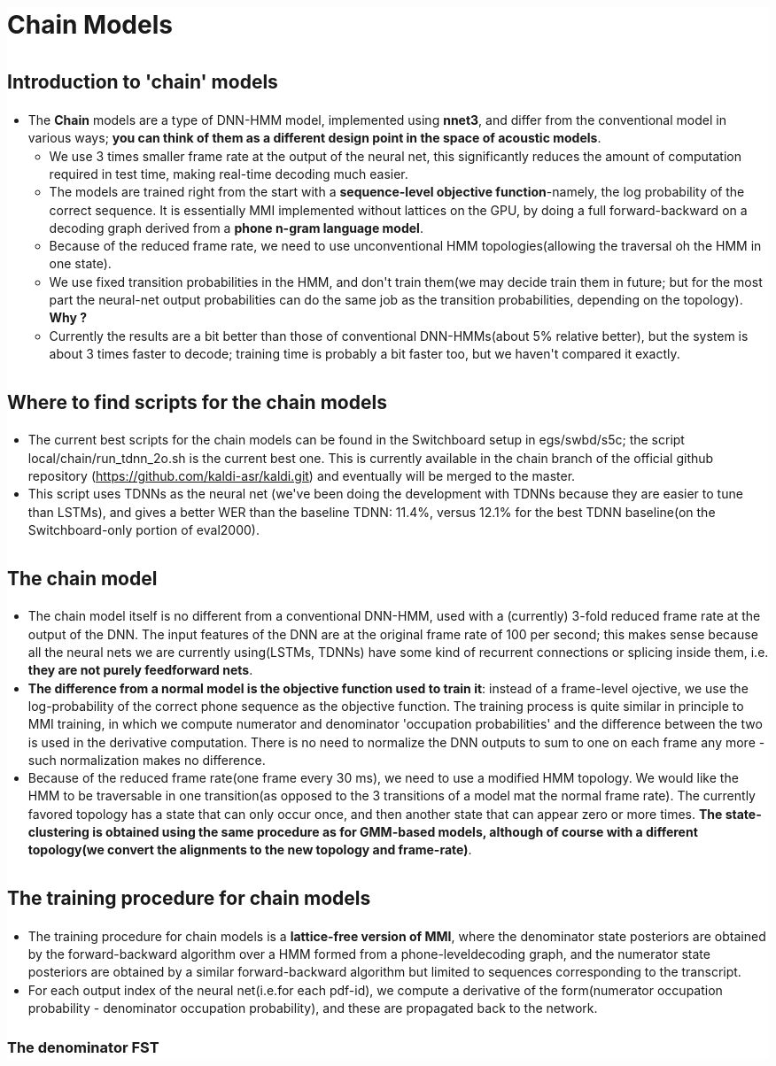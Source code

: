 # Chain Models
## Introduction to 'chain' models
- The **Chain** models are a type of DNN-HMM model, implemented using **nnet3**, and differ from the conventional model in various ways; **you can think of them as a different design point in the space of acoustic models**.
    - We use 3 times smaller frame rate at the output of the neural net, this significantly reduces the amount of computation required in test time, making real-time decoding much easier.
    - The models are trained right from the start with a **sequence-level objective function**-namely, the log probability of the correct sequence. It is essentially MMI implemented without lattices on the GPU, by doing a full forward-backward on a decoding graph derived from a **phone n-gram language model**.
    - Because of the reduced frame rate, we need to use unconventional HMM topologies(allowing the traversal oh the HMM in one state).
    - We use fixed transition probabilities in the HMM, and don't train them(we may decide train them in future; but for the most part the neural-net output probabilities can do the same job as the transition probabilities, depending on the topology). **Why ?**
    - Currently the results are a bit better than those of conventional DNN-HMMs(about 5% relative better), but the system is about 3 times faster to decode; training time is probably a bit faster too, but we haven't compared it exactly.
## Where to find scripts for the chain models
- The current best scripts for the chain models can be found in the Switchboard setup in egs/swbd/s5c; the script local/chain/run_tdnn_2o.sh is the current best one. This is currently available in the chain branch of the official github repository (https://github.com/kaldi-asr/kaldi.git) and eventually will be merged to the master.
- This script uses TDNNs as the neural net (we've been doing the development with TDNNs because they are easier to tune than LSTMs), and gives a better WER than the baseline TDNN: 11.4%, versus 12.1% for the best TDNN baseline(on the Switchboard-only portion of eval2000).
## The chain model
- The chain model itself is no different from a conventional DNN-HMM, used with a (currently) 3-fold reduced frame rate at the output of the DNN. The input features of the DNN are at the original frame rate of 100 per second; this makes sense because all the neural nets we are currently using(LSTMs, TDNNs) have some kind of recurrent connections or splicing inside them, i.e. **they are not purely feedforward nets**.
- **The difference from a normal model is the objective function used to train it**: instead of a frame-level ojective, we use the log-probability of the correct phone sequence as the objective function. The training process is quite similar in principle to MMI training, in which we compute numerator and denominator 'occupation probabilities' and the difference between the two is used in the derivative computation. There is no need to normalize the DNN outputs to sum to one on each frame any more - such normalization makes no difference.
- Because of the reduced frame rate(one frame every 30 ms), we need to use a modified HMM topology. We would like the HMM to be traversable in one transition(as opposed to the 3 transitions of a model mat the normal frame rate). The currently favored topology has a state that can only occur once, and then another state that can appear zero or more times. **The state-clustering is obtained using the same procedure as for GMM-based models, although of course with a different topology(we convert the alignments to the new topology and frame-rate)**.
## The training procedure for chain models
- The training procedure for chain models is a **lattice-free version of MMI**, where the denominator state posteriors are obtained by the forward-backward algorithm over a HMM formed from a phone-leveldecoding graph, and the numerator state posteriors are obtained by a similar forward-backward algorithm but limited to sequences corresponding to the transcript.
- For each output index of the neural net(i.e.for each pdf-id), we compute a derivative of the form(numerator occupation probability - denominator occupation probability), and these are propagated back to the network.
### The denominator FST